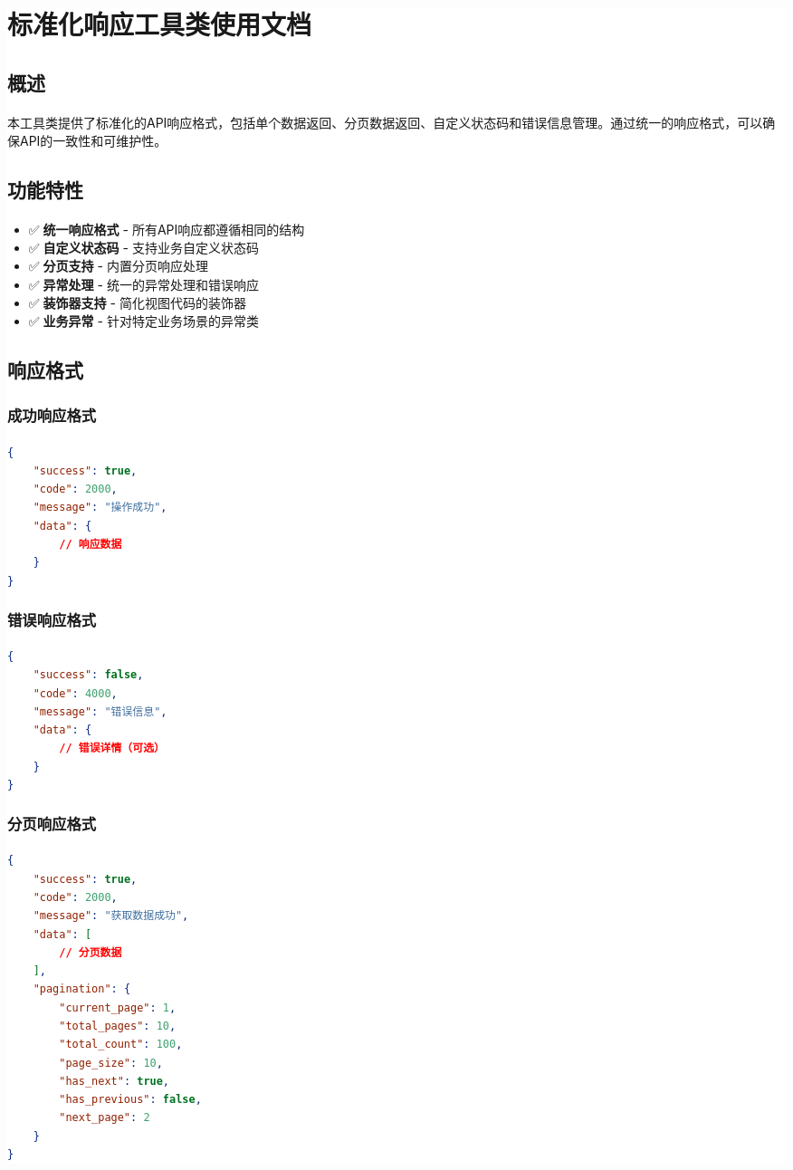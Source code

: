 # 标准化响应工具类使用文档

## 概述

本工具类提供了标准化的API响应格式，包括单个数据返回、分页数据返回、自定义状态码和错误信息管理。通过统一的响应格式，可以确保API的一致性和可维护性。

## 功能特性

- ✅ **统一响应格式** - 所有API响应都遵循相同的结构
- ✅ **自定义状态码** - 支持业务自定义状态码
- ✅ **分页支持** - 内置分页响应处理
- ✅ **异常处理** - 统一的异常处理和错误响应
- ✅ **装饰器支持** - 简化视图代码的装饰器
- ✅ **业务异常** - 针对特定业务场景的异常类

## 响应格式

### 成功响应格式
```json
{
    "success": true,
    "code": 2000,
    "message": "操作成功",
    "data": {
        // 响应数据
    }
}
```

### 错误响应格式
```json
{
    "success": false,
    "code": 4000,
    "message": "错误信息",
    "data": {
        // 错误详情（可选）
    }
}
```

### 分页响应格式
```json
{
    "success": true,
    "code": 2000,
    "message": "获取数据成功",
    "data": [
        // 分页数据
    ],
    "pagination": {
        "current_page": 1,
        "total_pages": 10,
        "total_count": 100,
        "page_size": 10,
        "has_next": true,
        "has_previous": false,
        "next_page": 2
    }
}
```
